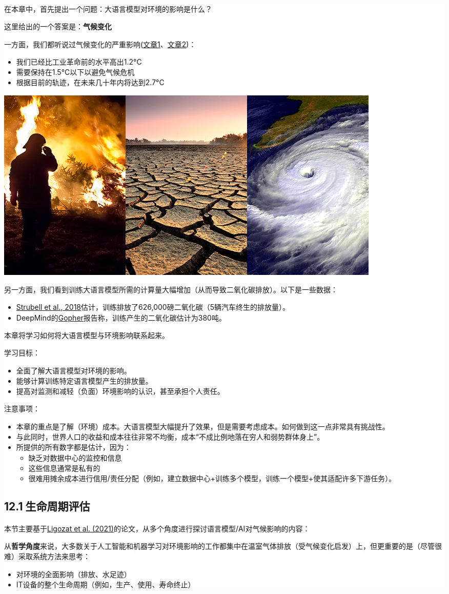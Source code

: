 在本章中，首先提出一个问题：大语言模型对环境的影响是什么？

这里给出的一个答案是：**气候变化**

一方面，我们都听说过气候变化的严重影响([文章1](https://www.cnn.com/2021/09/17/us/catastrophic-climate-change-un-report/index.html)、[文章2]("https://climate.nasa.gov/effects/))：
- 我们已经比工业革命前的水平高出1.2°C
- 需要保持在1.5°C以下以避免气候危机
- 根据目前的轨迹，在未来几十年内将达到2.7°C

![climate-change](./images/climate-change-effects.jpg)

另一方面，我们看到训练大语言模型所需的计算量大幅增加（从而导致二氧化碳排放）。以下是一些数据：
- [Strubell et al., 2018](https://arxiv.org/pdf/1906.02243.pdf)估计，训练排放了626,000磅二氧化碳（5辆汽车终生的排放量）。
- DeepMind的[Gopher](https://arxiv.org/pdf/2112.11446.pdf)报告称，训练产生的二氧化碳估计为380吨。

本章将学习如何将大语言模型与环境影响联系起来。

学习目标：
- 全面了解大语言模型对环境的影响。
- 能够计算训练特定语言模型产生的排放量。
- 提高对监测和减轻（负面）环境影响的认识，甚至承担个人责任。

注意事项：
- 本章的重点是了解（环境）成本。大语言模型大幅提升了效果，但是需要考虑成本。如何做到这一点非常具有挑战性。
- 与此同时，世界人口的收益和成本往往非常不均衡，成本“不成比例地落在穷人和弱势群体身上”。
- 所提供的所有数字都是估计，因为：
    - 缺乏对数据中心的监控和信息
    - 这些信息通常是私有的
    - 很难用摊余成本进行信用/责任分配（例如，建立数据中心+训练多个模型，训练一个模型+使其适配许多下游任务）。

## 12.1 生命周期评估

本节主要基于[Ligozat et al. (2021)](https://arxiv.org/pdf/2110.11822.pdf)的论文，从多个角度进行探讨语言模型/AI对气候影响的内容：

从**哲学角度**来说，大多数关于人工智能和机器学习对环境影响的工作都集中在温室气体排放（受气候变化启发）上，但更重要的是（尽管很难）采取系统方法来思考：
- 对环境的全面影响（排放、水足迹）
- IT设备的整个生命周期（例如，生产、使用、寿命终止）
